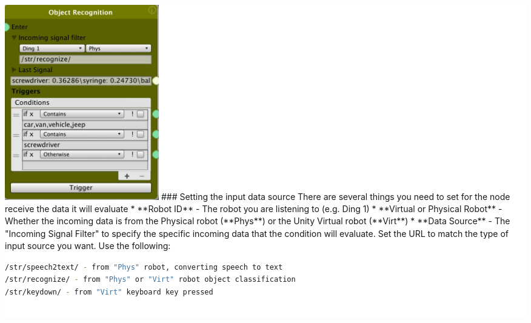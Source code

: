 <img src="images/StringCondition-objectRecognition2.jpg" width="254">
### Setting the input data source
There are several things you need to set for the node receive the data it will evaluate
* **Robot ID** - The robot you are listening to (e.g. Ding 1)
* **Virtual or Physical Robot** - Whether the incoming data is from the Physical robot (**Phys**) or the Unity Virtual robot (**Virt**)
* **Data Source** - The "Incoming Signal Filter" to specify the specific incoming data that the condition will evaluate. Set the URL to match the type of input source you want. Use the following:


``` bash
/str/speech2text/ - from "Phys" robot, converting speech to text
/str/recognize/ - from "Phys" or "Virt" robot object classification
/str/keydown/ - from "Virt" keyboard key pressed
```
&nbsp;
